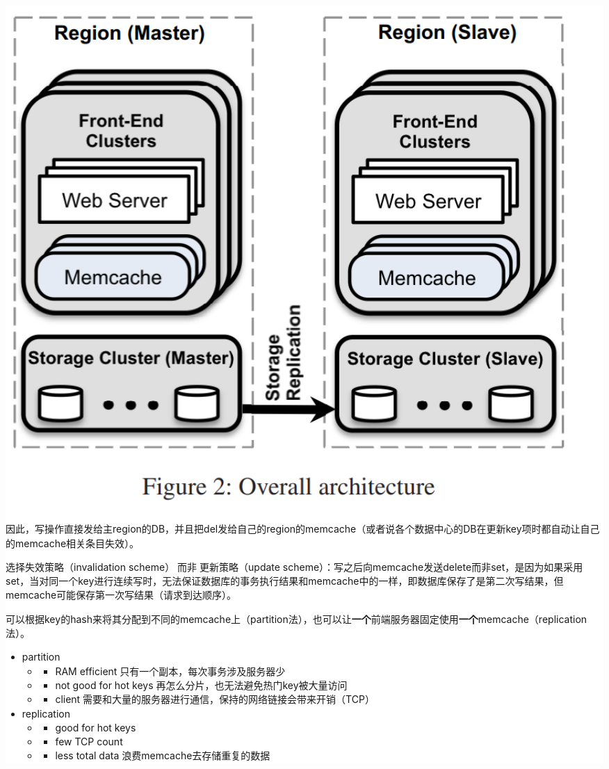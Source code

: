 ![400](assets/uTools_1690080405465.png)

因此，写操作直接发给主region的DB，并且把del发给自己的region的memcache（或者说各个数据中心的DB在更新key项时都自动让自己的memcache相关条目失效）。

选择失效策略（invalidation scheme） 而非 更新策略（update scheme）：写之后向memcache发送delete而非set，是因为如果采用set，当对同一个key进行连续写时，无法保证数据库的事务执行结果和memcache中的一样，即数据库保存了是第二次写结果，但memcache可能保存第一次写结果（请求到达顺序）。

可以根据key的hash来将其分配到不同的memcache上（partition法），也可以让**一个**前端服务器固定使用**一个**memcache（replication法）。

- partition
	- + RAM efficient 只有一个副本，每次事务涉及服务器少
	- - not good for hot keys 再怎么分片，也无法避免热门key被大量访问
	- - client 需要和大量的服务器进行通信，保持的网络链接会带来开销（TCP）
- replication
	- + good for hot keys
	- + few TCP count
	- - less total data 浪费memcache去存储重复的数据
